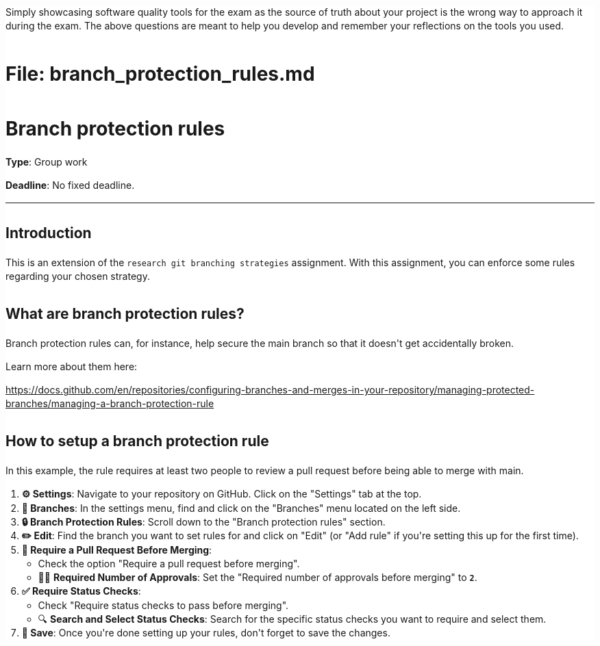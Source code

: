 Simply showcasing software quality tools for the exam as the source of truth about your project is the wrong way to approach it during the exam. The above questions are meant to help you develop and remember your reflections on the tools you used. 




# File: branch_protection_rules.md

# Branch protection rules

**Type**: Group work

**Deadline**: No fixed deadline. 

---

## Introduction

This is an extension of the `research git branching strategies` assignment. With this assignment, you can enforce some rules regarding your chosen strategy. 

## What are branch protection rules?

Branch protection rules can, for instance, help secure the main branch so that it doesn't get accidentally broken.

Learn more about them here:

https://docs.github.com/en/repositories/configuring-branches-and-merges-in-your-repository/managing-protected-branches/managing-a-branch-protection-rule


## How to setup a branch protection rule

In this example, the rule requires at least two people to review a pull request before being able to merge with main.

1. **⚙️ Settings**: Navigate to your repository on GitHub. Click on the "Settings" tab at the top.
2. **🌿 Branches**: In the settings menu, find and click on the "Branches" menu located on the left side.
3. **🔒 Branch Protection Rules**: Scroll down to the "Branch protection rules" section.
4. **✏️ Edit**: Find the branch you want to set rules for and click on "Edit" (or "Add rule" if you're setting this up for the first time).
5. **🔀 Require a Pull Request Before Merging**:
    - Check the option "Require a pull request before merging".
    - 🧑‍⚖️ **Required Number of Approvals**: Set the "Required number of approvals before merging" to **`2`**.
6. **✅ Require Status Checks**:
    - Check "Require status checks to pass before merging".
    - 🔍 **Search and Select Status Checks**: Search for the specific status checks you want to require and select them.
7. **💾 Save**: Once you're done setting up your rules, don't forget to save the changes.
